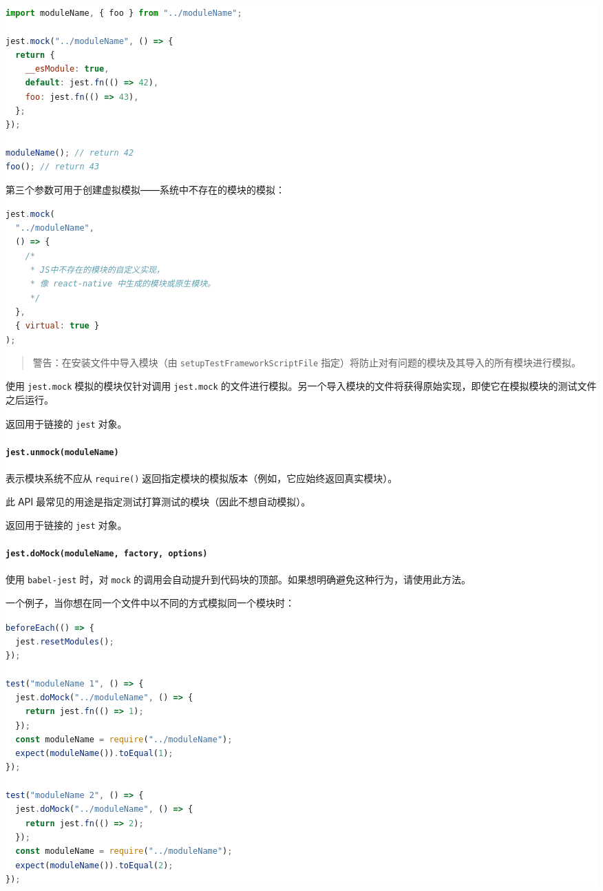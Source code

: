```javascript
import moduleName, { foo } from "../moduleName";

jest.mock("../moduleName", () => {
  return {
    __esModule: true,
    default: jest.fn(() => 42),
    foo: jest.fn(() => 43),
  };
});

moduleName(); // return 42
foo(); // return 43
```

第三个参数可用于创建虚拟模拟——系统中不存在的模块的模拟：

```javascript
jest.mock(
  "../moduleName",
  () => {
    /*
     * JS中不存在的模块的自定义实现，
     * 像 react-native 中生成的模块或原生模块。
     */
  },
  { virtual: true }
);
```

> 警告：在安装文件中导入模块（由 `setupTestFrameworkScriptFile` 指定）将防止对有问题的模块及其导入的所有模块进行模拟。

使用 `jest.mock` 模拟的模块仅针对调用 `jest.mock` 的文件进行模拟。另一个导入模块的文件将获得原始实现，即使它在模拟模块的测试文件之后运行。

返回用于链接的 `jest` 对象。

#### `jest.unmock(moduleName)`

表示模块系统不应从 `require()` 返回指定模块的模拟版本（例如，它应始终返回真实模块）。

此 API 最常见的用途是指定测试打算测试的模块（因此不想自动模拟）。

返回用于链接的 `jest` 对象。

#### `jest.doMock(moduleName, factory, options)`

使用 `babel-jest` 时，对 `mock` 的调用会自动提升到代码块的顶部。如果想明确避免这种行为，请使用此方法。

一个例子，当你想在同一个文件中以不同的方式模拟同一个模块时：

```javascript
beforeEach(() => {
  jest.resetModules();
});

test("moduleName 1", () => {
  jest.doMock("../moduleName", () => {
    return jest.fn(() => 1);
  });
  const moduleName = require("../moduleName");
  expect(moduleName()).toEqual(1);
});

test("moduleName 2", () => {
  jest.doMock("../moduleName", () => {
    return jest.fn(() => 2);
  });
  const moduleName = require("../moduleName");
  expect(moduleName()).toEqual(2);
});
```